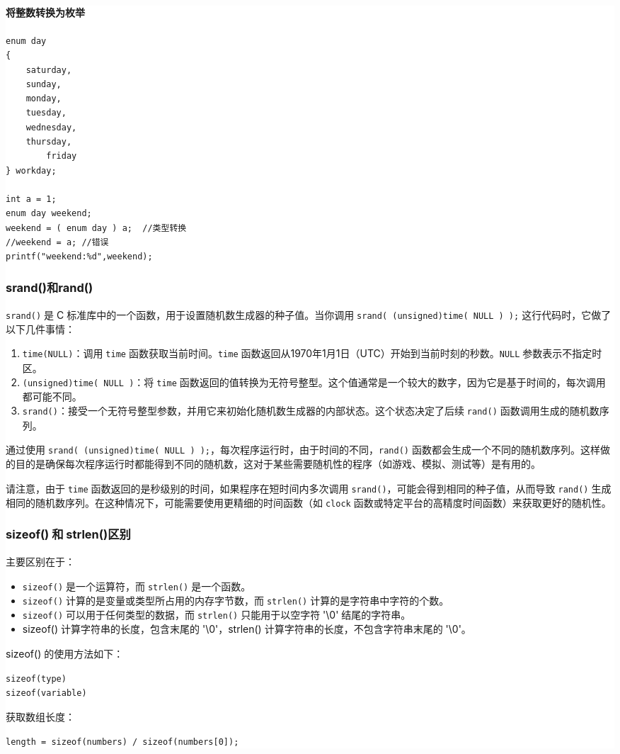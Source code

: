 #### 将整数转换为枚举

```
enum day
{
    saturday,
    sunday,
    monday,
    tuesday,
    wednesday,
    thursday,
        friday
} workday;
 
int a = 1;
enum day weekend;
weekend = ( enum day ) a;  //类型转换
//weekend = a; //错误
printf("weekend:%d",weekend);
```



### srand()和rand()

`srand()` 是 C 标准库中的一个函数，用于设置随机数生成器的种子值。当你调用 `srand( (unsigned)time( NULL ) );` 这行代码时，它做了以下几件事情：

1. `time(NULL)`：调用 `time` 函数获取当前时间。`time` 函数返回从1970年1月1日（UTC）开始到当前时刻的秒数。`NULL` 参数表示不指定时区。
2. `(unsigned)time( NULL )`：将 `time` 函数返回的值转换为无符号整型。这个值通常是一个较大的数字，因为它是基于时间的，每次调用都可能不同。
3. `srand()`：接受一个无符号整型参数，并用它来初始化随机数生成器的内部状态。这个状态决定了后续 `rand()` 函数调用生成的随机数序列。

通过使用 `srand( (unsigned)time( NULL ) );`，每次程序运行时，由于时间的不同，`rand()` 函数都会生成一个不同的随机数序列。这样做的目的是确保每次程序运行时都能得到不同的随机数，这对于某些需要随机性的程序（如游戏、模拟、测试等）是有用的。

请注意，由于 `time` 函数返回的是秒级别的时间，如果程序在短时间内多次调用 `srand()`，可能会得到相同的种子值，从而导致 `rand()` 生成相同的随机数序列。在这种情况下，可能需要使用更精细的时间函数（如 `clock` 函数或特定平台的高精度时间函数）来获取更好的随机性。

### sizeof() 和 strlen()区别

主要区别在于：

- `sizeof()` 是一个运算符，而 `strlen()` 是一个函数。
- `sizeof()` 计算的是变量或类型所占用的内存字节数，而 `strlen()` 计算的是字符串中字符的个数。
- `sizeof()` 可以用于任何类型的数据，而 `strlen()` 只能用于以空字符 '\0' 结尾的字符串。
- sizeof() 计算字符串的长度，包含末尾的 '\0'，strlen() 计算字符串的长度，不包含字符串末尾的 '\0'。



sizeof() 的使用方法如下：

```
sizeof(type)
sizeof(variable)
```

获取数组长度：	

```
length = sizeof(numbers) / sizeof(numbers[0]);
```
